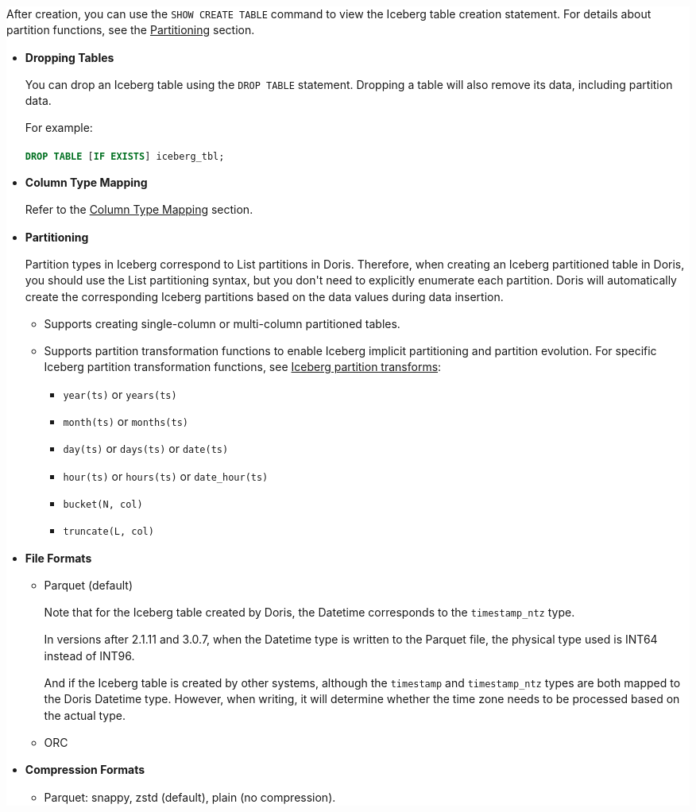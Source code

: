   After creation, you can use the `SHOW CREATE TABLE` command to view the Iceberg table creation statement. For details about partition functions, see the [Partitioning](#) section.

* **Dropping Tables**

  You can drop an Iceberg table using the `DROP TABLE` statement. Dropping a table will also remove its data, including partition data.

  For example:

  ```sql
  DROP TABLE [IF EXISTS] iceberg_tbl;
  ```

* **Column Type Mapping**

  Refer to the [Column Type Mapping](#) section.

* **Partitioning**

  Partition types in Iceberg correspond to List partitions in Doris. Therefore, when creating an Iceberg partitioned table in Doris, you should use the List partitioning syntax, but you don't need to explicitly enumerate each partition. Doris will automatically create the corresponding Iceberg partitions based on the data values during data insertion.

  * Supports creating single-column or multi-column partitioned tables.

  * Supports partition transformation functions to enable Iceberg implicit partitioning and partition evolution. For specific Iceberg partition transformation functions, see [Iceberg partition transforms](https://iceberg.apache.org/spec/#partition-transforms):

    * `year(ts)` or `years(ts)`

    * `month(ts)` or `months(ts)`

    * `day(ts)` or `days(ts)` or `date(ts)`

    * `hour(ts)` or `hours(ts)` or `date_hour(ts)`

    * `bucket(N, col)`

    * `truncate(L, col)`

* **File Formats**

  * Parquet (default)

    Note that for the Iceberg table created by Doris, the Datetime corresponds to the `timestamp_ntz` type.

    In versions after 2.1.11 and 3.0.7, when the Datetime type is written to the Parquet file, the physical type used is INT64 instead of INT96.
    
    And if the Iceberg table is created by other systems, although the `timestamp` and `timestamp_ntz` types are both mapped to the Doris Datetime type. However, when writing, it will determine whether the time zone needs to be processed based on the actual type.

  * ORC

* **Compression Formats**

  * Parquet: snappy, zstd (default), plain (no compression).
